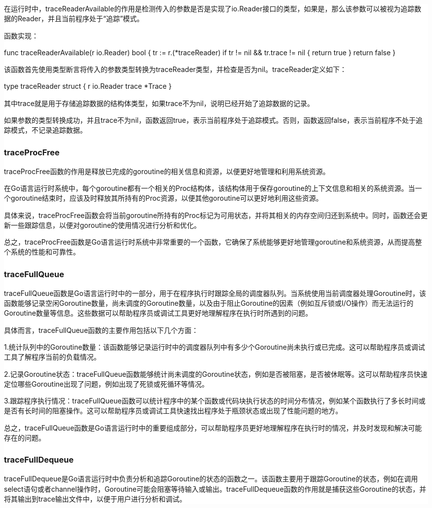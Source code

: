 在运行时中，traceReaderAvailable的作用是检测传入的参数是否是实现了io.Reader接口的类型，如果是，那么该参数可以被视为追踪数据的Reader，并且当前程序处于“追踪”模式。

函数实现：

func traceReaderAvailable(r io.Reader) bool {
    tr := r.(*traceReader)
    if tr != nil && tr.trace != nil {
        return true
    }
    return false
}

该函数首先使用类型断言将传入的参数类型转换为traceReader类型，并检查是否为nil。traceReader定义如下：

type traceReader struct {
    r     io.Reader
    trace *Trace
}

其中trace就是用于存储追踪数据的结构体类型，如果trace不为nil，说明已经开始了追踪数据的记录。

如果参数的类型转换成功，并且trace不为nil，函数返回true，表示当前程序处于追踪模式。否则，函数返回false，表示当前程序不处于追踪模式，不记录追踪数据。



### traceProcFree

traceProcFree函数的作用是释放已完成的goroutine的相关信息和资源，以便更好地管理和利用系统资源。

在Go语言运行时系统中，每个goroutine都有一个相关的Proc结构体，该结构体用于保存goroutine的上下文信息和相关的系统资源。当一个goroutine结束时，应该及时释放其所持有的Proc资源，以便其他goroutine可以更好地利用这些资源。

具体来说，traceProcFree函数会将当前goroutine所持有的Proc标记为可用状态，并将其相关的内存空间归还到系统中。同时，函数还会更新一些跟踪信息，以便对goroutine的使用情况进行分析和优化。

总之，traceProcFree函数是Go语言运行时系统中非常重要的一个函数，它确保了系统能够更好地管理goroutine和系统资源，从而提高整个系统的性能和可靠性。



### traceFullQueue

traceFullQueue函数是Go语言运行时中的一部分，用于在程序执行时跟踪全局的调度器队列。当系统使用当前调度器处理Goroutine时，该函数能够记录空闲Goroutine数量，尚未调度的Goroutine数量，以及由于阻止Goroutine的因素（例如互斥锁或I/O操作）而无法运行的Goroutine数量等信息。这些数据可以帮助程序员或调试工具更好地理解程序在执行时所遇到的问题。

具体而言，traceFullQueue函数的主要作用包括以下几个方面：

1.统计队列中的Goroutine数量：该函数能够记录运行时中的调度器队列中有多少个Goroutine尚未执行或已完成。这可以帮助程序员或调试工具了解程序当前的负载情况。

2.记录Goroutine状态：traceFullQueue函数能够统计尚未调度的Goroutine状态，例如是否被阻塞，是否被休眠等。这可以帮助程序员快速定位哪些Goroutine出现了问题，例如出现了死锁或死循环等情况。

3.跟踪程序执行情况：traceFullQueue函数可以统计程序中的某个函数或代码块执行状态的时间分布情况，例如某个函数执行了多长时间或是否有长时间的阻塞操作。这可以帮助程序员或调试工具快速找出程序处于瓶颈状态或出现了性能问题的地方。

总之，traceFullQueue函数是Go语言运行时中的重要组成部分，可以帮助程序员更好地理解程序在执行时的情况，并及时发现和解决可能存在的问题。



### traceFullDequeue

traceFullDequeue是Go语言运行时中负责分析和追踪Goroutine的状态的函数之一。该函数主要用于跟踪Goroutine的状态，例如在调用select语句或者channel操作时，Goroutine可能会阻塞等待输入或输出。traceFullDequeue函数的作用就是捕获这些Goroutine的状态，并将其输出到trace输出文件中，以便于用户进行分析和调试。
